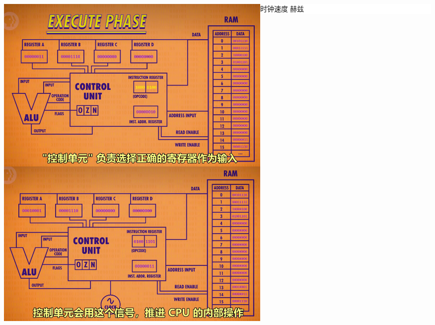 <img src=osimage\instructionset6.png width=60% height=60% align='left'>

时钟速度 赫兹

<img src=osimage\instructionset7.png width=60% height=60% align='left'>
